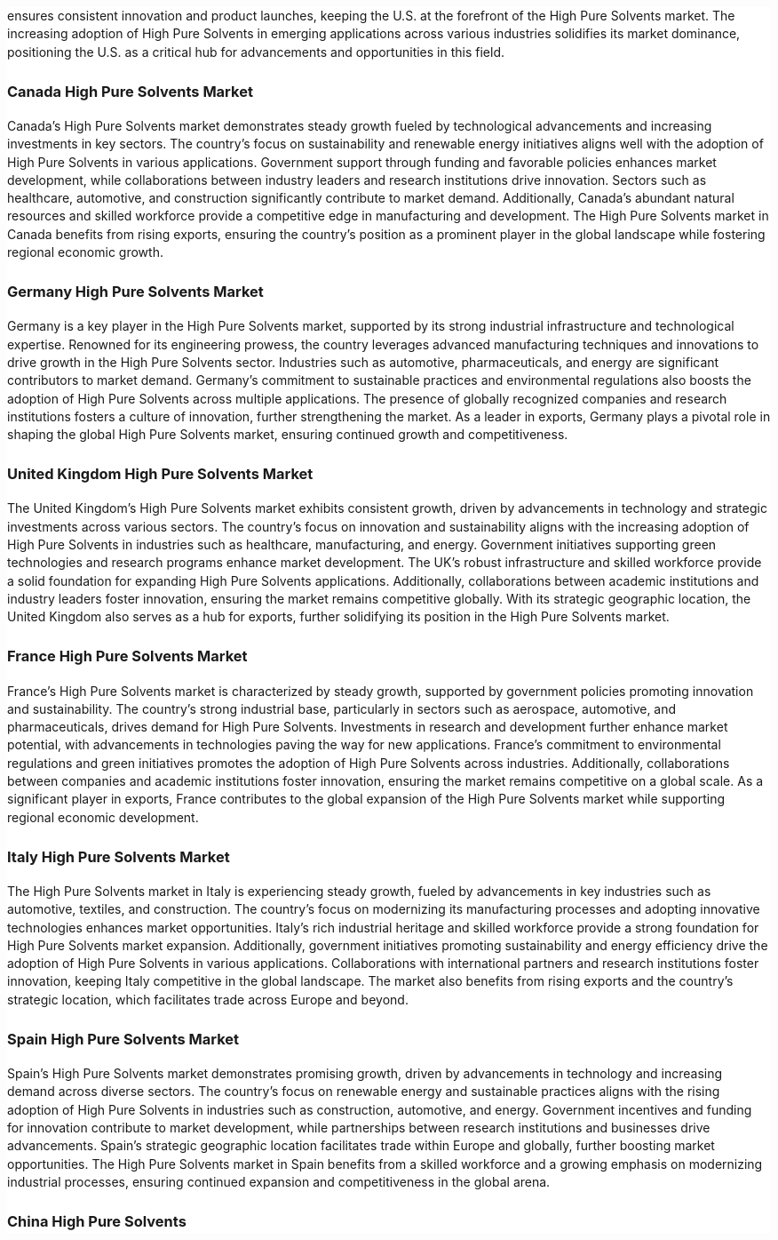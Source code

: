 ensures consistent innovation and product launches, keeping the U.S. at the forefront of the High Pure Solvents market. The increasing adoption of High Pure Solvents in emerging applications across various industries solidifies its market dominance, positioning the U.S. as a critical hub for advancements and opportunities in this field.</p><h3>Canada High Pure Solvents Market</h3><p>Canada&rsquo;s High Pure Solvents market demonstrates steady growth fueled by technological advancements and increasing investments in key sectors. The country&rsquo;s focus on sustainability and renewable energy initiatives aligns well with the adoption of High Pure Solvents in various applications. Government support through funding and favorable policies enhances market development, while collaborations between industry leaders and research institutions drive innovation. Sectors such as healthcare, automotive, and construction significantly contribute to market demand. Additionally, Canada&rsquo;s abundant natural resources and skilled workforce provide a competitive edge in manufacturing and development. The High Pure Solvents market in Canada benefits from rising exports, ensuring the country&rsquo;s position as a prominent player in the global landscape while fostering regional economic growth.</p><h3>Germany High Pure Solvents Market</h3><p>Germany is a key player in the High Pure Solvents market, supported by its strong industrial infrastructure and technological expertise. Renowned for its engineering prowess, the country leverages advanced manufacturing techniques and innovations to drive growth in the High Pure Solvents sector. Industries such as automotive, pharmaceuticals, and energy are significant contributors to market demand. Germany&rsquo;s commitment to sustainable practices and environmental regulations also boosts the adoption of High Pure Solvents across multiple applications. The presence of globally recognized companies and research institutions fosters a culture of innovation, further strengthening the market. As a leader in exports, Germany plays a pivotal role in shaping the global High Pure Solvents market, ensuring continued growth and competitiveness.</p><h3>United Kingdom High Pure Solvents Market</h3><p>The United Kingdom&rsquo;s High Pure Solvents market exhibits consistent growth, driven by advancements in technology and strategic investments across various sectors. The country&rsquo;s focus on innovation and sustainability aligns with the increasing adoption of High Pure Solvents in industries such as healthcare, manufacturing, and energy. Government initiatives supporting green technologies and research programs enhance market development. The UK&rsquo;s robust infrastructure and skilled workforce provide a solid foundation for expanding High Pure Solvents applications. Additionally, collaborations between academic institutions and industry leaders foster innovation, ensuring the market remains competitive globally. With its strategic geographic location, the United Kingdom also serves as a hub for exports, further solidifying its position in the High Pure Solvents market.</p><h3>France High Pure Solvents Market</h3><p>France&rsquo;s High Pure Solvents market is characterized by steady growth, supported by government policies promoting innovation and sustainability. The country&rsquo;s strong industrial base, particularly in sectors such as aerospace, automotive, and pharmaceuticals, drives demand for High Pure Solvents. Investments in research and development further enhance market potential, with advancements in technologies paving the way for new applications. France&rsquo;s commitment to environmental regulations and green initiatives promotes the adoption of High Pure Solvents across industries. Additionally, collaborations between companies and academic institutions foster innovation, ensuring the market remains competitive on a global scale. As a significant player in exports, France contributes to the global expansion of the High Pure Solvents market while supporting regional economic development.</p><h3>Italy High Pure Solvents Market</h3><p>The High Pure Solvents market in Italy is experiencing steady growth, fueled by advancements in key industries such as automotive, textiles, and construction. The country&rsquo;s focus on modernizing its manufacturing processes and adopting innovative technologies enhances market opportunities. Italy&rsquo;s rich industrial heritage and skilled workforce provide a strong foundation for High Pure Solvents market expansion. Additionally, government initiatives promoting sustainability and energy efficiency drive the adoption of High Pure Solvents in various applications. Collaborations with international partners and research institutions foster innovation, keeping Italy competitive in the global landscape. The market also benefits from rising exports and the country&rsquo;s strategic location, which facilitates trade across Europe and beyond.</p><h3>Spain High Pure Solvents Market</h3><p>Spain&rsquo;s High Pure Solvents market demonstrates promising growth, driven by advancements in technology and increasing demand across diverse sectors. The country&rsquo;s focus on renewable energy and sustainable practices aligns with the rising adoption of High Pure Solvents in industries such as construction, automotive, and energy. Government incentives and funding for innovation contribute to market development, while partnerships between research institutions and businesses drive advancements. Spain&rsquo;s strategic geographic location facilitates trade within Europe and globally, further boosting market opportunities. The High Pure Solvents market in Spain benefits from a skilled workforce and a growing emphasis on modernizing industrial processes, ensuring continued expansion and competitiveness in the global arena.</p><h3>China High Pure Solvents